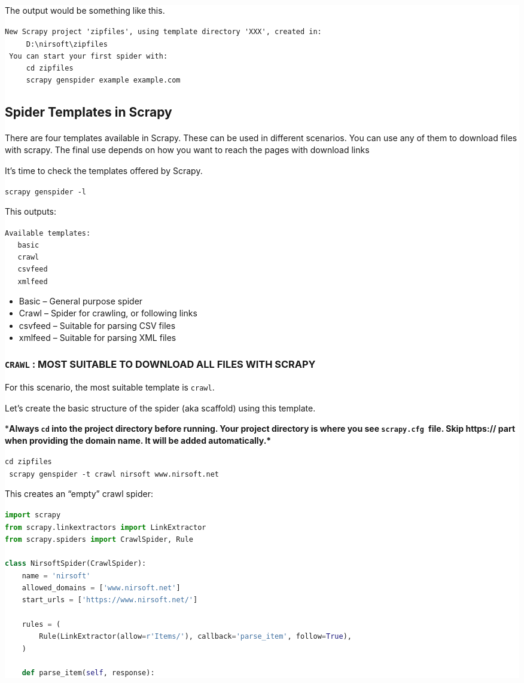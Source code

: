 The output would be something like this.

```
New Scrapy project 'zipfiles', using template directory 'XXX', created in:
     D:\nirsoft\zipfiles
 You can start your first spider with:
     cd zipfiles
     scrapy genspider example example.com
```

## Spider Templates in Scrapy

There are four templates available in Scrapy. These can be used in different scenarios. You can use any of them to download files with scrapy. The final use depends on how you want to reach the pages with download links

It’s time to check the templates offered by Scrapy.

```
scrapy genspider -l
```

This outputs:

```
Available templates:
   basic
   crawl
   csvfeed
   xmlfeed
```

- Basic – General purpose spider
- Crawl – Spider for crawling, or following links
- csvfeed – Suitable for parsing CSV files
- xmlfeed – Suitable for parsing XML files

### `CRAWL` : MOST SUITABLE TO DOWNLOAD ALL FILES WITH SCRAPY

For this scenario, the most suitable template is `crawl`.

Let’s create the basic structure of the spider (aka scaffold) using this template.

***Always `cd` into the project directory before running. Your project directory is where you see `scrapy.cfg `file. Skip https:// part when providing the domain name. It will be added automatically.\***

```
cd zipfiles
 scrapy genspider -t crawl nirsoft www.nirsoft.net
```

This creates an “empty” crawl spider:

```python
import scrapy
from scrapy.linkextractors import LinkExtractor
from scrapy.spiders import CrawlSpider, Rule

class NirsoftSpider(CrawlSpider):
    name = 'nirsoft'
    allowed_domains = ['www.nirsoft.net']
    start_urls = ['https://www.nirsoft.net/']

    rules = (
        Rule(LinkExtractor(allow=r'Items/'), callback='parse_item', follow=True),
    )

    def parse_item(self, response):
```